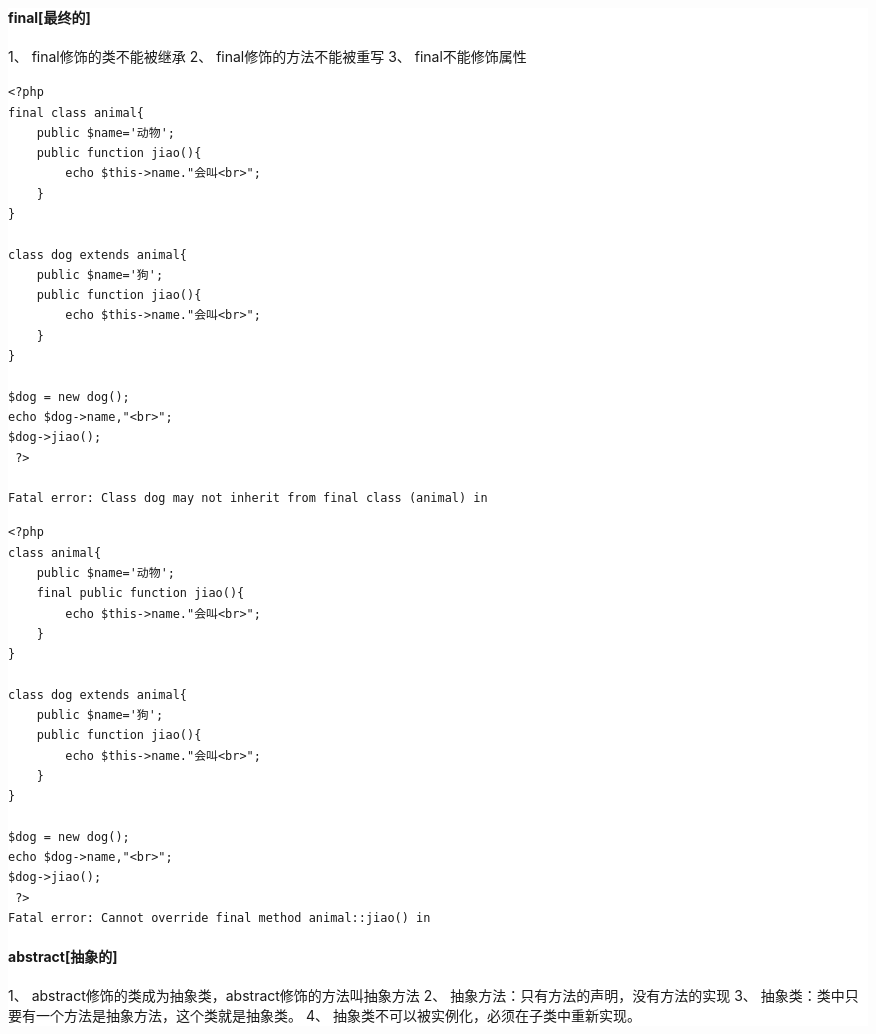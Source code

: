 #### final[最终的]
1、	final修饰的类不能被继承
2、	final修饰的方法不能被重写
3、	final不能修饰属性

```
<?php 
final class animal{
	public $name='动物';
	public function jiao(){
		echo $this->name."会叫<br>";
	}
}

class dog extends animal{
	public $name='狗';
	public function jiao(){
		echo $this->name."会叫<br>";
	}
}

$dog = new dog();
echo $dog->name,"<br>";
$dog->jiao();
 ?>

Fatal error: Class dog may not inherit from final class (animal) in
```

```
<?php 
class animal{
	public $name='动物';
	final public function jiao(){
		echo $this->name."会叫<br>";
	}
}

class dog extends animal{
	public $name='狗';
	public function jiao(){
		echo $this->name."会叫<br>";
	}
}

$dog = new dog();
echo $dog->name,"<br>";
$dog->jiao();
 ?>
Fatal error: Cannot override final method animal::jiao() in 
```

#### abstract[抽象的]
1、	abstract修饰的类成为抽象类，abstract修饰的方法叫抽象方法
2、	抽象方法：只有方法的声明，没有方法的实现
3、	抽象类：类中只要有一个方法是抽象方法，这个类就是抽象类。
4、	抽象类不可以被实例化，必须在子类中重新实现。
